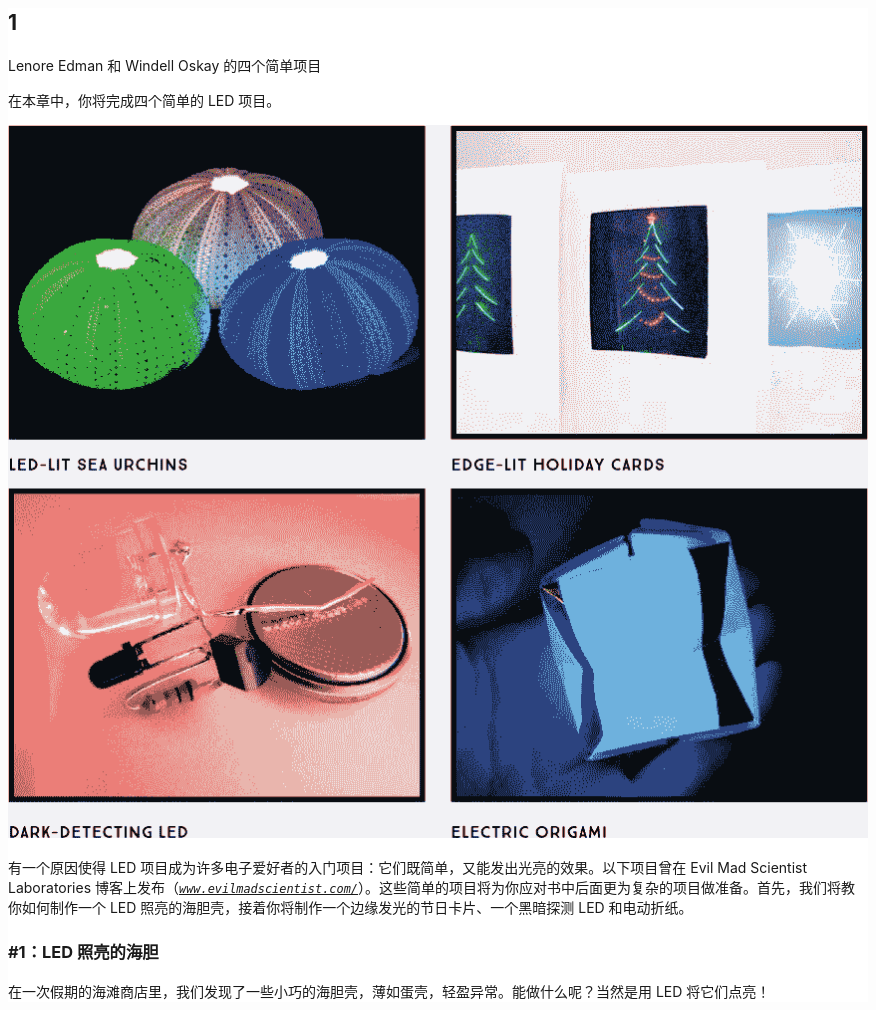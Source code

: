 ## 1

Lenore Edman 和 Windell Oskay 的四个简单项目

在本章中，你将完成四个简单的 LED 项目。

![image](img/f0025-01.jpg)

有一个原因使得 LED 项目成为许多电子爱好者的入门项目：它们既简单，又能发出光亮的效果。以下项目曾在 Evil Mad Scientist Laboratories 博客上发布（*[`www.evilmadscientist.com/`](https://www.evilmadscientist.com/)*）。这些简单的项目将为你应对书中后面更为复杂的项目做准备。首先，我们将教你如何制作一个 LED 照亮的海胆壳，接着你将制作一个边缘发光的节日卡片、一个黑暗探测 LED 和电动折纸。

### **#1：LED 照亮的海胆**

在一次假期的海滩商店里，我们发现了一些小巧的海胆壳，薄如蛋壳，轻盈异常。能做什么呢？当然是用 LED 将它们点亮！
